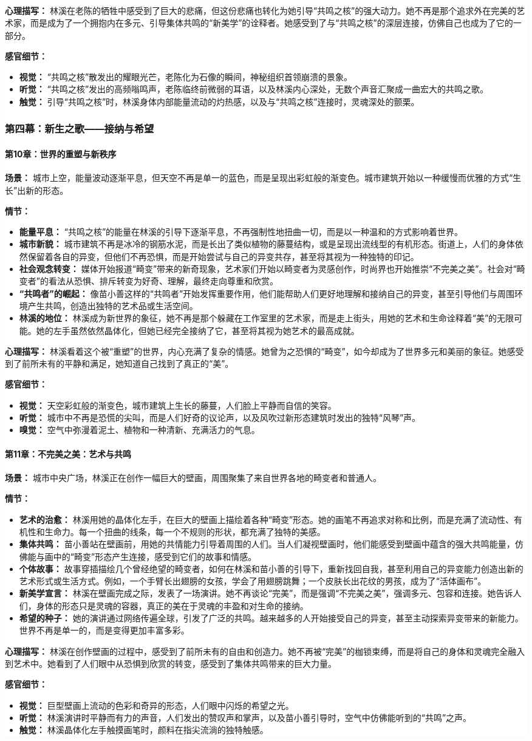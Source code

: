 **心理描写：**
林溪在老陈的牺牲中感受到了巨大的悲痛，但这份悲痛也转化为她引导“共鸣之核”的强大动力。她不再是那个追求外在完美的艺术家，而是成为了一个拥抱内在多元、引导集体共鸣的“新美学”的诠释者。她感受到了与“共鸣之核”的深层连接，仿佛自己也成为了它的一部分。

**感官细节：**
*   **视觉：** “共鸣之核”散发出的耀眼光芒，老陈化为石像的瞬间，神秘组织首领崩溃的景象。
*   **听觉：** “共鸣之核”发出的高频嗡鸣声，老陈临终前微弱的耳语，以及林溪内心深处，无数个声音汇聚成一曲宏大的共鸣之歌。
*   **触觉：** 引导“共鸣之核”时，林溪身体内部能量流动的灼热感，以及与“共鸣之核”连接时，灵魂深处的颤栗。

### 第四幕：新生之歌——接纳与希望

#### 第10章：世界的重塑与新秩序

**场景：** 城市上空，能量波动逐渐平息，但天空不再是单一的蓝色，而是呈现出彩虹般的渐变色。城市建筑开始以一种缓慢而优雅的方式“生长”出新的形态。

**情节：**
*   **能量平息：** “共鸣之核”的能量在林溪的引导下逐渐平息，不再强制性地扭曲一切，而是以一种温和的方式影响着世界。
*   **城市新貌：** 城市建筑不再是冰冷的钢筋水泥，而是长出了类似植物的藤蔓结构，或是呈现出流线型的有机形态。街道上，人们的身体依然保留着各自的异变，但他们不再恐惧，而是开始尝试与自己的异变共存，甚至将其视为一种独特的印记。
*   **社会观念转变：** 媒体开始报道“畸变”带来的新奇现象，艺术家们开始以畸变者为灵感创作，时尚界也开始推崇“不完美之美”。社会对“畸变者”的看法从恐惧、排斥转变为好奇、理解，最终走向尊重和欣赏。
*   **“共鸣者”的崛起：** 像苗小善这样的“共鸣者”开始发挥重要作用，他们能帮助人们更好地理解和接纳自己的异变，甚至引导他们与周围环境产生共鸣，创造出独特的艺术品或生活空间。
*   **林溪的地位：** 林溪成为新世界的象征，她不再是那个躲藏在工作室里的艺术家，而是走上街头，用她的艺术和生命诠释着“美”的无限可能。她的左手虽然依然晶体化，但她已经完全接纳了它，甚至将其视为她艺术的最高成就。

**心理描写：**
林溪看着这个被“重塑”的世界，内心充满了复杂的情感。她曾为之恐惧的“畸变”，如今却成为了世界多元和美丽的象征。她感受到了前所未有的平静和满足，她知道自己找到了真正的“美”。

**感官细节：**
*   **视觉：** 天空彩虹般的渐变色，城市建筑上生长的藤蔓，人们脸上平静而自信的笑容。
*   **听觉：** 城市中不再是恐慌的尖叫，而是人们好奇的议论声，以及风吹过新形态建筑时发出的独特“风琴”声。
*   **嗅觉：** 空气中弥漫着泥土、植物和一种清新、充满活力的气息。

#### 第11章：不完美之美：艺术与共鸣

**场景：** 城市中央广场，林溪正在创作一幅巨大的壁画，周围聚集了来自世界各地的畸变者和普通人。

**情节：**
*   **艺术的治愈：** 林溪用她的晶体化左手，在巨大的壁画上描绘着各种“畸变”形态。她的画笔不再追求对称和比例，而是充满了流动性、有机性和生命力。每一个扭曲的线条，每一个不规则的形状，都充满了独特的美感。
*   **集体共鸣：** 苗小善站在壁画前，用她的共情能力引导着周围的人们。当人们凝视壁画时，他们能感受到壁画中蕴含的强大共鸣能量，仿佛能与画中的“畸变”形态产生连接，感受到它们的故事和情感。
*   **个体故事：** 故事穿插描绘几个曾经绝望的畸变者，如何在林溪和苗小善的引导下，重新找回自我，甚至利用自己的异变能力创造出新的艺术形式或生活方式。例如，一个手臂长出翅膀的女孩，学会了用翅膀跳舞；一个皮肤长出花纹的男孩，成为了“活体画布”。
*   **新美学宣言：** 林溪在壁画完成之际，发表了一场演讲。她不再谈论“完美”，而是强调“不完美之美”，强调多元、包容和连接。她告诉人们，身体的形态只是灵魂的容器，真正的美在于灵魂的丰盈和对生命的接纳。
*   **希望的种子：** 她的演讲通过网络传遍全球，引发了广泛的共鸣。越来越多的人开始接受自己的异变，甚至主动探索异变带来的新能力。世界不再是单一的，而是变得更加丰富多彩。

**心理描写：**
林溪在创作壁画的过程中，感受到了前所未有的自由和创造力。她不再被“完美”的枷锁束缚，而是将自己的身体和灵魂完全融入到艺术中。她看到了人们眼中从恐惧到欣赏的转变，感受到了集体共鸣带来的巨大力量。

**感官细节：**
*   **视觉：** 巨型壁画上流动的色彩和奇异的形态，人们眼中闪烁的希望之光。
*   **听觉：** 林溪演讲时平静而有力的声音，人们发出的赞叹声和掌声，以及苗小善引导时，空气中仿佛能听到的“共鸣”之声。
*   **触觉：** 林溪晶体化左手触摸画笔时，颜料在指尖流淌的独特触感。
